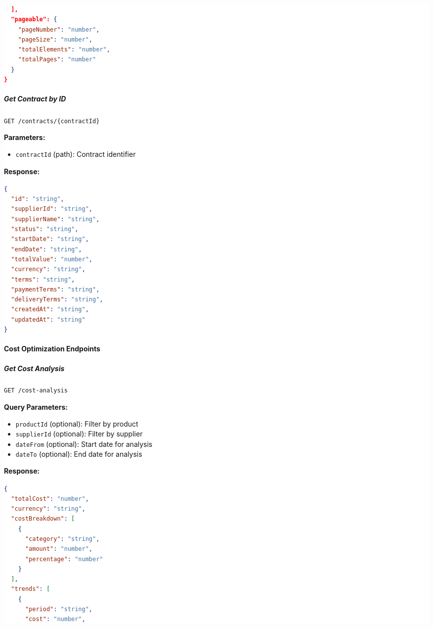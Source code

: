 ```json
  ],
  "pageable": {
    "pageNumber": "number",
    "pageSize": "number",
    "totalElements": "number",
    "totalPages": "number"
  }
}
```

##### Get Contract by ID
```http
GET /contracts/{contractId}
```

**Parameters:**
- `contractId` (path): Contract identifier

**Response:**
```json
{
  "id": "string",
  "supplierId": "string",
  "supplierName": "string",
  "status": "string",
  "startDate": "string",
  "endDate": "string",
  "totalValue": "number",
  "currency": "string",
  "terms": "string",
  "paymentTerms": "string",
  "deliveryTerms": "string",
  "createdAt": "string",
  "updatedAt": "string"
}
```

#### Cost Optimization Endpoints

##### Get Cost Analysis
```http
GET /cost-analysis
```

**Query Parameters:**
- `productId` (optional): Filter by product
- `supplierId` (optional): Filter by supplier
- `dateFrom` (optional): Start date for analysis
- `dateTo` (optional): End date for analysis

**Response:**
```json
{
  "totalCost": "number",
  "currency": "string",
  "costBreakdown": [
    {
      "category": "string",
      "amount": "number",
      "percentage": "number"
    }
  ],
  "trends": [
    {
      "period": "string",
      "cost": "number",
```